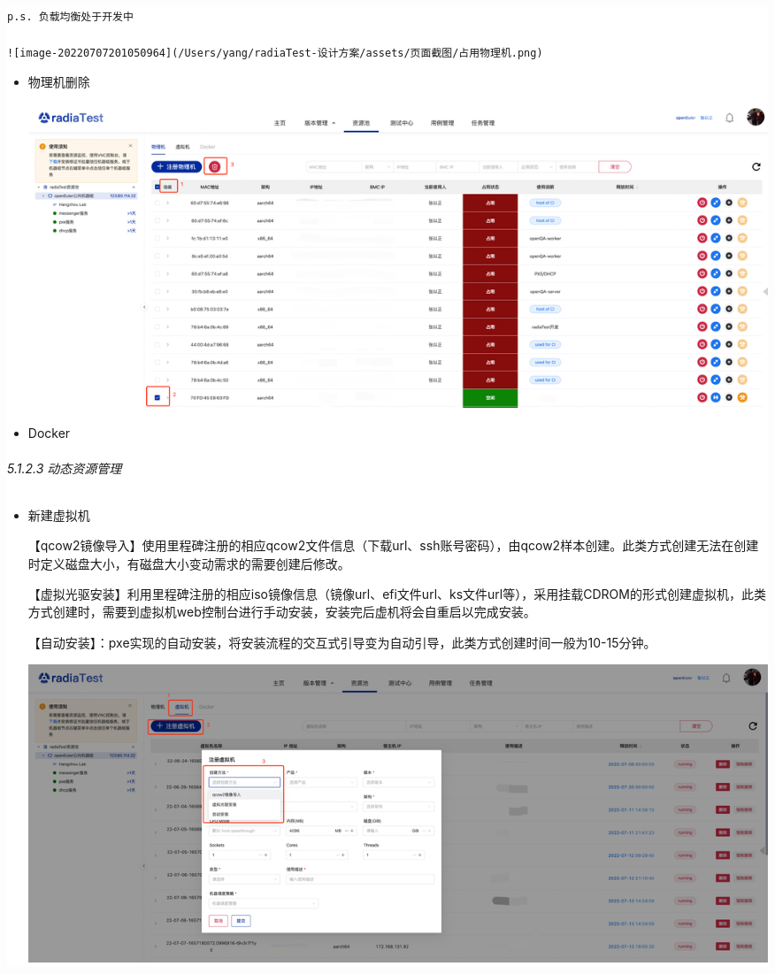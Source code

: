     p.s. 负载均衡处于开发中
  
    ![image-20220707201050964](/Users/yang/radiaTest-设计方案/assets/页面截图/占用物理机.png)
  
  - 物理机删除
  
    ![image-20220707201351331](./assets/页面截图/删除物理机.png)
  
- Docker

###### 5.1.2.3 动态资源管理

- 新建虚拟机

  【qcow2镜像导入】使用里程碑注册的相应qcow2文件信息（下载url、ssh账号密码），由qcow2样本创建。此类方式创建无法在创建时定义磁盘大小，有磁盘大小变动需求的需要创建后修改。

  【虚拟光驱安装】利用里程碑注册的相应iso镜像信息（镜像url、efi文件url、ks文件url等），采用挂载CDROM的形式创建虚拟机，此类方式创建时，需要到虚拟机web控制台进行手动安装，安装完后虚机将会自重启以完成安装。

  【自动安装】：pxe实现的自动安装，将安装流程的交互式引导变为自动引导，此类方式创建时间一般为10-15分钟。

  ![image-20220707202104050](./assets/页面截图/创建虚拟机-1.png)

